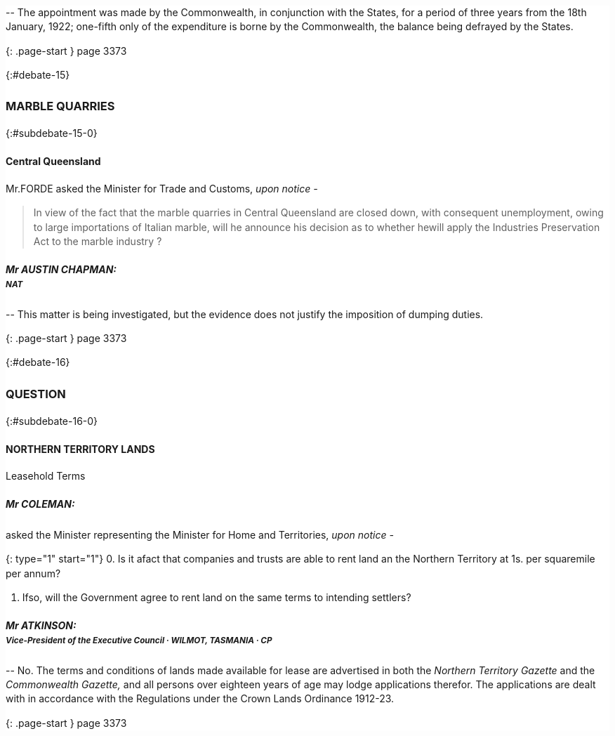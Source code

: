 -- The appointment was made by the Commonwealth, in conjunction with the States, for a period of three years from the 18th January, 1922; one-fifth only of the expenditure is borne by the Commonwealth, the balance being defrayed by the States. 

{: .page-start }
page 3373

{:#debate-15}
### MARBLE QUARRIES

{:#subdebate-15-0}
#### Central Queensland

Mr.FORDE asked the Minister for Trade and Customs,  *upon notice -* 

  >In view of the fact that the marble quarries in Central Queensland are closed down, with consequent unemployment, owing to large importations of Italian marble, will he announce his decision as to whether hewill apply the Industries Preservation Act to the marble industry ? 

##### Mr AUSTIN CHAPMAN:<br><small class="text-muted">NAT</small>

-- This matter is being investigated, but the evidence does not justify the imposition of dumping duties. 

{: .page-start }
page 3373

{:#debate-16}
### QUESTION

{:#subdebate-16-0}
#### NORTHERN TERRITORY LANDS

Leasehold Terms

##### Mr COLEMAN:

asked the Minister representing the Minister for Home and Territories,  *upon notice -* 

{: type="1" start="1"}
0. Is it afact that companies and trusts are able to rent land an the Northern Territory at 1s. per squaremile per annum? 
1. Ifso, will the Government agree to rent land on the same terms to intending settlers? 

##### Mr ATKINSON:<br><small class="text-muted">Vice-President of the Executive Council &middot; WILMOT, TASMANIA &middot; CP</small>

-- No. The terms and conditions of lands made available for lease are advertised in both the  *Northern Territory Gazette*  and the  *Commonwealth Gazette,*  and all persons over eighteen years of age may lodge applications therefor. The applications are dealt with in accordance with the Regulations under the Crown Lands Ordinance 1912-23. 

{: .page-start }
page 3373
